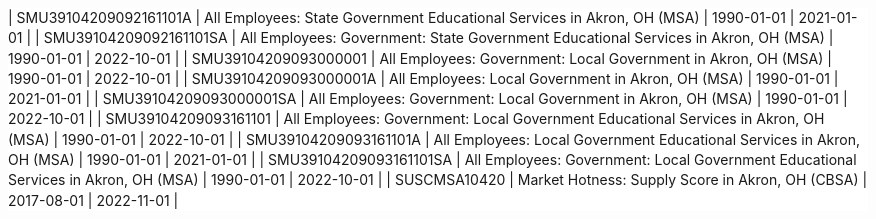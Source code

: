 | SMU39104209092161101A     | All Employees: State Government Educational Services in Akron, OH (MSA)                                                                        | 1990-01-01          | 2021-01-01        |
| SMU39104209092161101SA    | All Employees: Government: State Government Educational Services in Akron, OH (MSA)                                                            | 1990-01-01          | 2022-10-01        |
| SMU39104209093000001      | All Employees: Government: Local Government in Akron, OH (MSA)                                                                                 | 1990-01-01          | 2022-10-01        |
| SMU39104209093000001A     | All Employees: Local Government in Akron, OH (MSA)                                                                                             | 1990-01-01          | 2021-01-01        |
| SMU39104209093000001SA    | All Employees: Government: Local Government in Akron, OH (MSA)                                                                                 | 1990-01-01          | 2022-10-01        |
| SMU39104209093161101      | All Employees: Government: Local Government Educational Services in Akron, OH (MSA)                                                            | 1990-01-01          | 2022-10-01        |
| SMU39104209093161101A     | All Employees: Local Government Educational Services in Akron, OH (MSA)                                                                        | 1990-01-01          | 2021-01-01        |
| SMU39104209093161101SA    | All Employees: Government: Local Government Educational Services in Akron, OH (MSA)                                                            | 1990-01-01          | 2022-10-01        |
| SUSCMSA10420              | Market Hotness: Supply Score in Akron, OH (CBSA)                                                                                               | 2017-08-01          | 2022-11-01        |